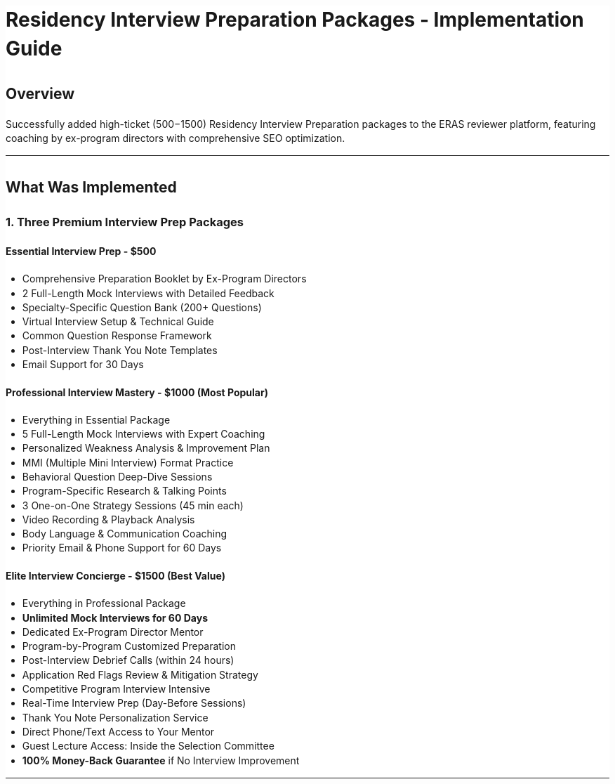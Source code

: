# Residency Interview Preparation Packages - Implementation Guide

## Overview
Successfully added high-ticket ($500-$1500) Residency Interview Preparation packages to the ERAS reviewer platform, featuring coaching by ex-program directors with comprehensive SEO optimization.

---

## What Was Implemented

### 1. **Three Premium Interview Prep Packages**

#### Essential Interview Prep - $500
- Comprehensive Preparation Booklet by Ex-Program Directors
- 2 Full-Length Mock Interviews with Detailed Feedback
- Specialty-Specific Question Bank (200+ Questions)
- Virtual Interview Setup & Technical Guide
- Common Question Response Framework
- Post-Interview Thank You Note Templates
- Email Support for 30 Days

#### Professional Interview Mastery - $1000 (Most Popular)
- Everything in Essential Package
- 5 Full-Length Mock Interviews with Expert Coaching
- Personalized Weakness Analysis & Improvement Plan
- MMI (Multiple Mini Interview) Format Practice
- Behavioral Question Deep-Dive Sessions
- Program-Specific Research & Talking Points
- 3 One-on-One Strategy Sessions (45 min each)
- Video Recording & Playback Analysis
- Body Language & Communication Coaching
- Priority Email & Phone Support for 60 Days

#### Elite Interview Concierge - $1500 (Best Value)
- Everything in Professional Package
- **Unlimited Mock Interviews for 60 Days**
- Dedicated Ex-Program Director Mentor
- Program-by-Program Customized Preparation
- Post-Interview Debrief Calls (within 24 hours)
- Application Red Flags Review & Mitigation Strategy
- Competitive Program Interview Intensive
- Real-Time Interview Prep (Day-Before Sessions)
- Thank You Note Personalization Service
- Direct Phone/Text Access to Your Mentor
- Guest Lecture Access: Inside the Selection Committee
- **100% Money-Back Guarantee** if No Interview Improvement

---
